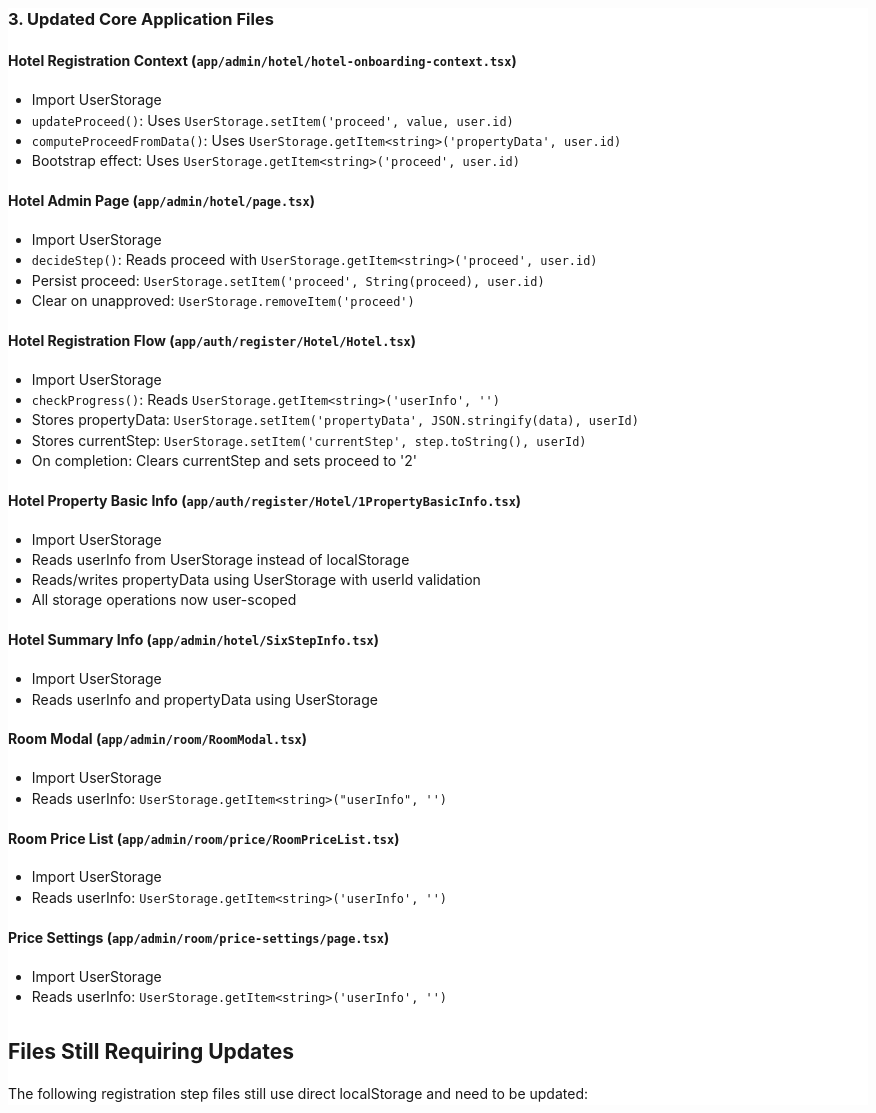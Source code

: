 ### 3. Updated Core Application Files

#### Hotel Registration Context (`app/admin/hotel/hotel-onboarding-context.tsx`)
- Import UserStorage
- `updateProceed()`: Uses `UserStorage.setItem('proceed', value, user.id)`
- `computeProceedFromData()`: Uses `UserStorage.getItem<string>('propertyData', user.id)`
- Bootstrap effect: Uses `UserStorage.getItem<string>('proceed', user.id)`

#### Hotel Admin Page (`app/admin/hotel/page.tsx`)
- Import UserStorage
- `decideStep()`: Reads proceed with `UserStorage.getItem<string>('proceed', user.id)`
- Persist proceed: `UserStorage.setItem('proceed', String(proceed), user.id)`
- Clear on unapproved: `UserStorage.removeItem('proceed')`

#### Hotel Registration Flow (`app/auth/register/Hotel/Hotel.tsx`)
- Import UserStorage
- `checkProgress()`: Reads `UserStorage.getItem<string>('userInfo', '')`
- Stores propertyData: `UserStorage.setItem('propertyData', JSON.stringify(data), userId)`
- Stores currentStep: `UserStorage.setItem('currentStep', step.toString(), userId)`
- On completion: Clears currentStep and sets proceed to '2'

#### Hotel Property Basic Info (`app/auth/register/Hotel/1PropertyBasicInfo.tsx`)
- Import UserStorage
- Reads userInfo from UserStorage instead of localStorage
- Reads/writes propertyData using UserStorage with userId validation
- All storage operations now user-scoped

#### Hotel Summary Info (`app/admin/hotel/SixStepInfo.tsx`)
- Import UserStorage
- Reads userInfo and propertyData using UserStorage

#### Room Modal (`app/admin/room/RoomModal.tsx`)
- Import UserStorage
- Reads userInfo: `UserStorage.getItem<string>("userInfo", '')`

#### Room Price List (`app/admin/room/price/RoomPriceList.tsx`)
- Import UserStorage
- Reads userInfo: `UserStorage.getItem<string>('userInfo', '')`

#### Price Settings (`app/admin/room/price-settings/page.tsx`)
- Import UserStorage
- Reads userInfo: `UserStorage.getItem<string>('userInfo', '')`

## Files Still Requiring Updates

The following registration step files still use direct localStorage and need to be updated:
